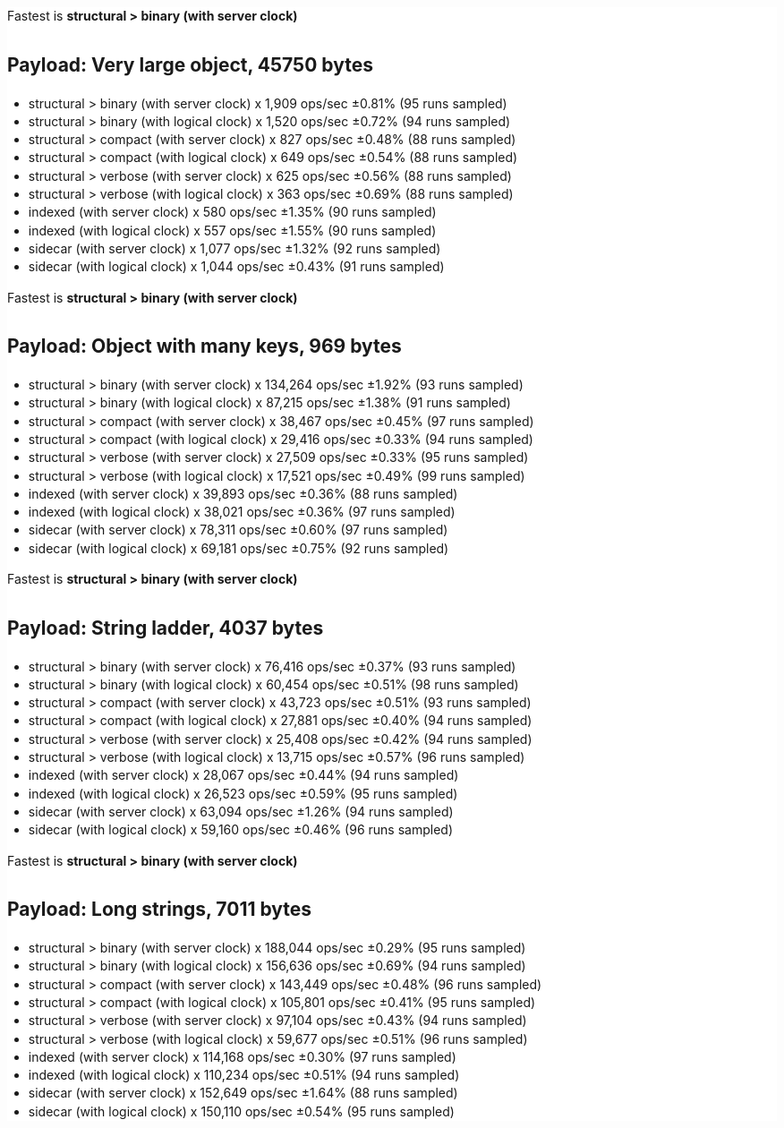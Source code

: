 Fastest is **structural > binary (with server clock)**

## Payload: **Very large object, 45750 bytes**

- structural > binary (with server clock) x 1,909 ops/sec ±0.81% (95 runs sampled)
- structural > binary (with logical clock) x 1,520 ops/sec ±0.72% (94 runs sampled)
- structural > compact (with server clock) x 827 ops/sec ±0.48% (88 runs sampled)
- structural > compact (with logical clock) x 649 ops/sec ±0.54% (88 runs sampled)
- structural > verbose (with server clock) x 625 ops/sec ±0.56% (88 runs sampled)
- structural > verbose (with logical clock) x 363 ops/sec ±0.69% (88 runs sampled)
- indexed (with server clock) x 580 ops/sec ±1.35% (90 runs sampled)
- indexed (with logical clock) x 557 ops/sec ±1.55% (90 runs sampled)
- sidecar (with server clock) x 1,077 ops/sec ±1.32% (92 runs sampled)
- sidecar (with logical clock) x 1,044 ops/sec ±0.43% (91 runs sampled)

Fastest is **structural > binary (with server clock)**

## Payload: **Object with many keys, 969 bytes**

- structural > binary (with server clock) x 134,264 ops/sec ±1.92% (93 runs sampled)
- structural > binary (with logical clock) x 87,215 ops/sec ±1.38% (91 runs sampled)
- structural > compact (with server clock) x 38,467 ops/sec ±0.45% (97 runs sampled)
- structural > compact (with logical clock) x 29,416 ops/sec ±0.33% (94 runs sampled)
- structural > verbose (with server clock) x 27,509 ops/sec ±0.33% (95 runs sampled)
- structural > verbose (with logical clock) x 17,521 ops/sec ±0.49% (99 runs sampled)
- indexed (with server clock) x 39,893 ops/sec ±0.36% (88 runs sampled)
- indexed (with logical clock) x 38,021 ops/sec ±0.36% (97 runs sampled)
- sidecar (with server clock) x 78,311 ops/sec ±0.60% (97 runs sampled)
- sidecar (with logical clock) x 69,181 ops/sec ±0.75% (92 runs sampled)

Fastest is **structural > binary (with server clock)**

## Payload: **String ladder, 4037 bytes**

- structural > binary (with server clock) x 76,416 ops/sec ±0.37% (93 runs sampled)
- structural > binary (with logical clock) x 60,454 ops/sec ±0.51% (98 runs sampled)
- structural > compact (with server clock) x 43,723 ops/sec ±0.51% (93 runs sampled)
- structural > compact (with logical clock) x 27,881 ops/sec ±0.40% (94 runs sampled)
- structural > verbose (with server clock) x 25,408 ops/sec ±0.42% (94 runs sampled)
- structural > verbose (with logical clock) x 13,715 ops/sec ±0.57% (96 runs sampled)
- indexed (with server clock) x 28,067 ops/sec ±0.44% (94 runs sampled)
- indexed (with logical clock) x 26,523 ops/sec ±0.59% (95 runs sampled)
- sidecar (with server clock) x 63,094 ops/sec ±1.26% (94 runs sampled)
- sidecar (with logical clock) x 59,160 ops/sec ±0.46% (96 runs sampled)

Fastest is **structural > binary (with server clock)**

## Payload: **Long strings, 7011 bytes**

- structural > binary (with server clock) x 188,044 ops/sec ±0.29% (95 runs sampled)
- structural > binary (with logical clock) x 156,636 ops/sec ±0.69% (94 runs sampled)
- structural > compact (with server clock) x 143,449 ops/sec ±0.48% (96 runs sampled)
- structural > compact (with logical clock) x 105,801 ops/sec ±0.41% (95 runs sampled)
- structural > verbose (with server clock) x 97,104 ops/sec ±0.43% (94 runs sampled)
- structural > verbose (with logical clock) x 59,677 ops/sec ±0.51% (96 runs sampled)
- indexed (with server clock) x 114,168 ops/sec ±0.30% (97 runs sampled)
- indexed (with logical clock) x 110,234 ops/sec ±0.51% (94 runs sampled)
- sidecar (with server clock) x 152,649 ops/sec ±1.64% (88 runs sampled)
- sidecar (with logical clock) x 150,110 ops/sec ±0.54% (95 runs sampled)
